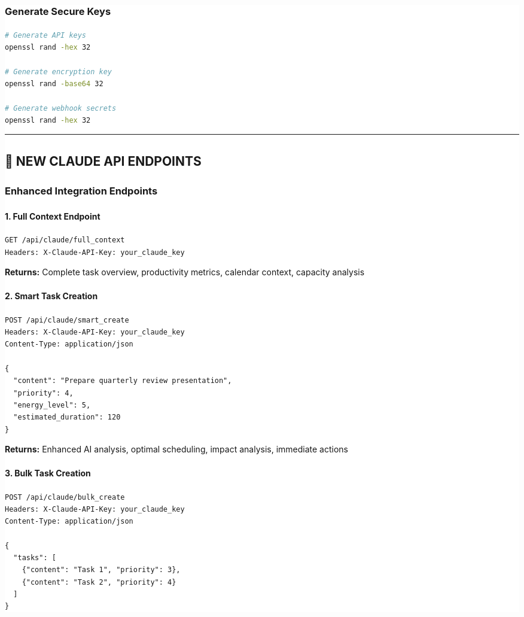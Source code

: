 ### **Generate Secure Keys**
```bash
# Generate API keys
openssl rand -hex 32

# Generate encryption key
openssl rand -base64 32

# Generate webhook secrets
openssl rand -hex 32
```

---

## 🚀 **NEW CLAUDE API ENDPOINTS**

### **Enhanced Integration Endpoints**

#### 1. **Full Context Endpoint**
```http
GET /api/claude/full_context
Headers: X-Claude-API-Key: your_claude_key
```
**Returns:** Complete task overview, productivity metrics, calendar context, capacity analysis

#### 2. **Smart Task Creation**
```http
POST /api/claude/smart_create
Headers: X-Claude-API-Key: your_claude_key
Content-Type: application/json

{
  "content": "Prepare quarterly review presentation",
  "priority": 4,
  "energy_level": 5,
  "estimated_duration": 120
}
```
**Returns:** Enhanced AI analysis, optimal scheduling, impact analysis, immediate actions

#### 3. **Bulk Task Creation**
```http
POST /api/claude/bulk_create
Headers: X-Claude-API-Key: your_claude_key
Content-Type: application/json

{
  "tasks": [
    {"content": "Task 1", "priority": 3},
    {"content": "Task 2", "priority": 4}
  ]
}
```
